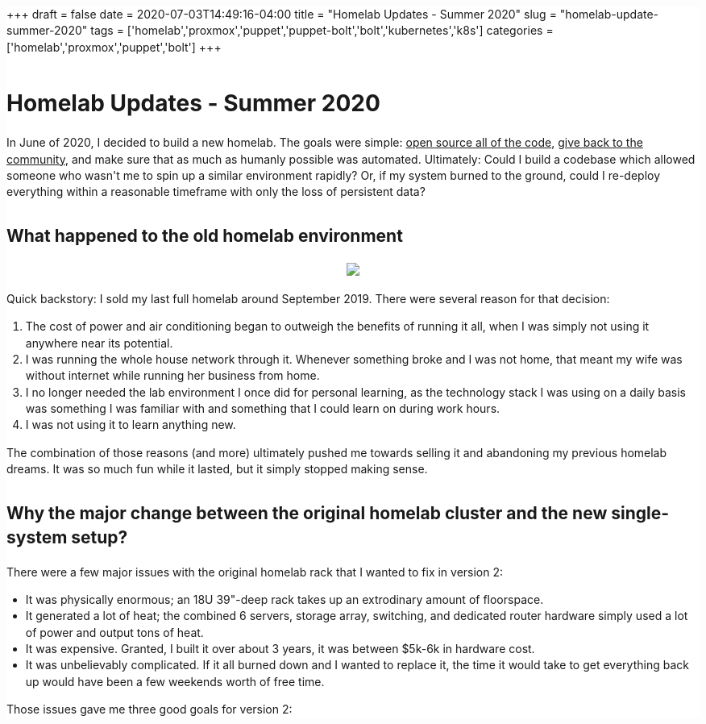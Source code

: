 +++
draft = false
date = 2020-07-03T14:49:16-04:00
title = "Homelab Updates - Summer 2020"
slug = "homelab-update-summer-2020"
tags = ['homelab','proxmox','puppet','puppet-bolt','bolt','kubernetes','k8s']
categories = ['homelab','proxmox','puppet','bolt']
+++

# Homelab Updates - Summer 2020

In June of 2020, I decided to build a new homelab. The goals were simple: [open source all of the code](https://github.com/danmanners/homelab-deployment), [give back to the community](https://github.com/danmanners/proxmox_api), and make sure that as much as humanly possible was automated. Ultimately: Could I build a codebase which allowed someone who wasn't me to spin up a similar environment rapidly? Or, if my system burned to the ground, could I re-deploy everything within a reasonable timeframe with only the loss of persistent data?

## What happened to the old homelab environment

<center>
<img src="/static/images/posts/homelab-update-summer-2020/homelab-2018.jpg#center" width="60%">
</center>

Quick backstory: I sold my last full homelab around September 2019. There were several reason for that decision:

1. The cost of power and air conditioning began to outweigh the benefits of running it all, when I was simply not using it anywhere near its potential.
2. I was running the whole house network through it. Whenever something broke and I was not home, that meant my wife was without internet while running her business from home.
3. I no longer needed the lab environment I once did for personal learning, as the technology stack I was using on a daily basis was something I was familiar with and something that I could learn on during work hours.
4. I was not using it to learn anything new.

The combination of those reasons (and more) ultimately pushed me towards selling it and abandoning my previous homelab dreams. It was so much fun while it lasted, but it simply stopped making sense.

## Why the major change between the original homelab cluster and the new single-system setup?

There were a few major issues with the original homelab rack that I wanted to fix in version 2:

* It was physically enormous; an 18U 39"-deep rack takes up an extrodinary amount of floorspace.
* It generated a lot of heat; the combined 6 servers, storage array, switching, and dedicated router hardware simply used a lot of power and output tons of heat.
* It was expensive. Granted, I built it over about 3 years, it was between $5k-6k in hardware cost.
* It was unbelievably complicated. If it all burned down and I wanted to replace it, the time it would take to get everything back up would have been a few weekends worth of free time.

Those issues gave me three good goals for version 2:
